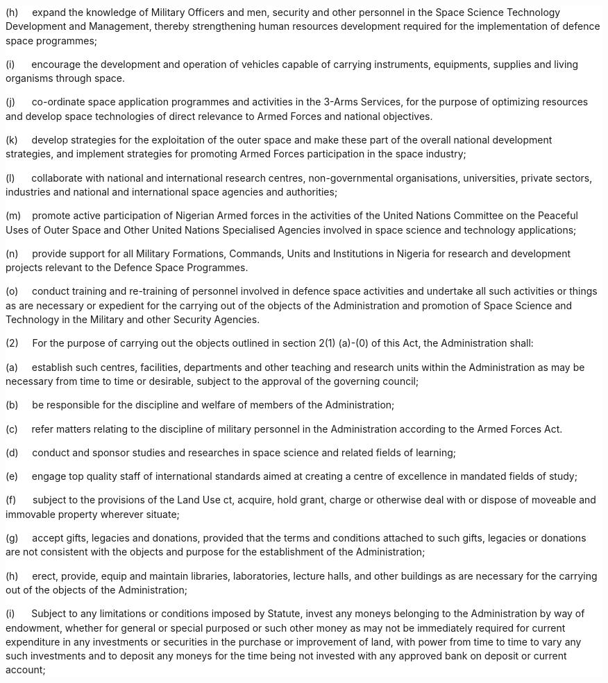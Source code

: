 (h)     expand the knowledge of Military Officers and men, security and other personnel in the Space Science Technology Development and Management, thereby strengthening human resources development required for the implementation of defence space programmes;

(i)      encourage the development and operation of vehicles capable of carrying instruments, equipments, supplies and living organisms through space.

(j)      co-ordinate space application programmes and activities in the 3-Arms Services, for the purpose of optimizing resources and develop space technologies of direct relevance to Armed Forces and national objectives.

(k)     develop strategies for the exploitation of the outer space and make these part of the overall national development strategies, and implement strategies for promoting Armed Forces participation in the space industry;

(l)      collaborate with national and international research centres, non-governmental organisations, universities, private sectors, industries and national and international space agencies and authorities;

(m)    promote active participation of Nigerian Armed forces in the activities of the United Nations Committee on the Peaceful Uses of Outer Space and Other United Nations Specialised Agencies involved in space science and technology applications;

(n)     provide support for all Military Formations, Commands, Units and Institutions in Nigeria for research and development projects relevant to the Defence Space Programmes.

(o)     conduct training and re-training of personnel involved in defence space activities and undertake all such activities or things as are necessary or expedient for the carrying out of the objects of the Administration and promotion of Space Science and Technology in the Military and other Security Agencies.

(2)     For the purpose of carrying out the objects outlined in section 2(1) (a)-(0) of this Act, the Administration shall:

(a)     establish such centres, facilities, departments and other teaching and research units within the Administration as may be necessary from time to time or desirable, subject to the approval of the governing council;

(b)     be responsible for the discipline and welfare of members of the Administration;

(c)     refer matters relating to the discipline of military personnel in the Administration according to the Armed Forces Act.

(d)     conduct and sponsor studies and researches in space science and related fields of learning;

(e)     engage top quality staff of international standards aimed at creating a centre of excellence in mandated fields of study;

(f)      subject to the provisions of the Land Use ct, acquire, hold grant, charge or otherwise deal with or dispose of moveable and immovable property wherever situate;

(g)     accept gifts, legacies and donations, provided that the terms and conditions attached to such gifts, legacies or donations are not consistent with the objects and purpose for the establishment of the Administration;

(h)     erect, provide, equip and maintain libraries, laboratories, lecture halls, and other buildings as are necessary for the carrying out of the objects of the Administration;

(i)      Subject to any limitations or conditions imposed by Statute, invest any moneys belonging to the Administration by way of endowment, whether for general or special purposed or such other money as may not be immediately required for current expenditure in any investments or securities in the purchase or improvement of land, with power from time to time to vary any such investments and to deposit any moneys for the time being not invested with any approved bank on deposit or current account;

